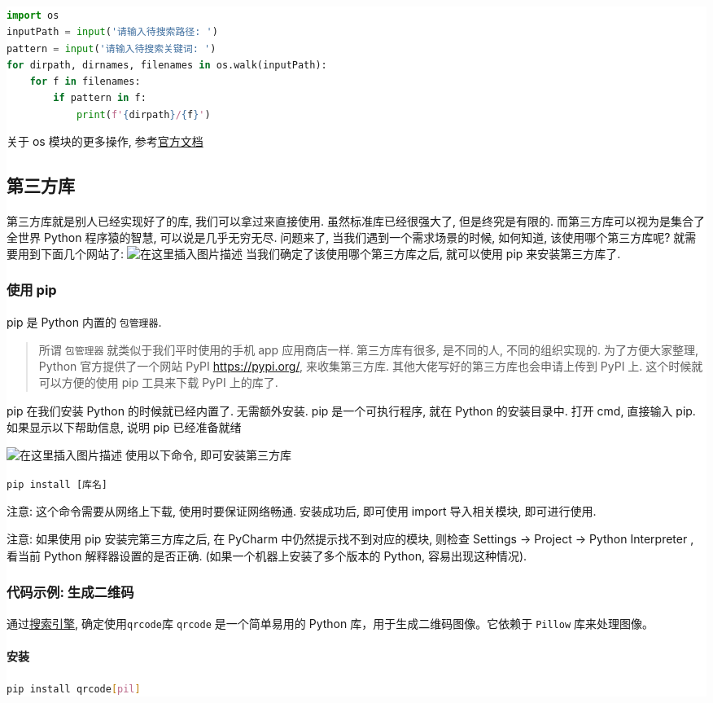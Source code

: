 ```python
import os
inputPath = input('请输入待搜索路径: ')
pattern = input('请输入待搜索关键词: ')
for dirpath, dirnames, filenames in os.walk(inputPath):
    for f in filenames:
        if pattern in f:
            print(f'{dirpath}/{f}')
```
关于 os 模块的更多操作, 参考[官方文档](https://docs.python.org/3/library/os.htm)


## 第三方库
第三方库就是别人已经实现好了的库, 我们可以拿过来直接使用. 
虽然标准库已经很强大了, 但是终究是有限的. 而第三方库可以视为是集合了全世界 Python 程序猿的智慧, 可以说是几乎无穷无尽. 
问题来了, 当我们遇到一个需求场景的时候, 如何知道, 该使用哪个第三方库呢?
就需要用到下面几个网站了:
![在这里插入图片描述](https://i-blog.csdnimg.cn/direct/d3aca8407cbf46b999644b0efb6649c6.png)
当我们确定了该使用哪个第三方库之后, 就可以使用 pip 来安装第三方库了.
### 使用 pip
pip 是 Python 内置的 `包管理器`. 
>所谓 `包管理器` 就类似于我们平时使用的手机 app 应用商店一样. 
第三方库有很多, 是不同的人, 不同的组织实现的. 为了方便大家整理, Python 官方提供了一个网站
PyPI https://pypi.org/, 来收集第三方库. 
其他大佬写好的第三方库也会申请上传到 PyPI 上. 
这个时候就可以方便的使用 pip 工具来下载 PyPI 上的库了. 

pip 在我们安装 Python 的时候就已经内置了. 无需额外安装. 
pip 是一个可执行程序, 就在 Python 的安装目录中. 
打开 cmd, 直接输入 pip. 如果显示以下帮助信息, 说明 pip 已经准备就绪

![在这里插入图片描述](https://i-blog.csdnimg.cn/direct/8d0e8a97c39947109f163f8d33101188.png)
使用以下命令, 即可安装第三方库

```python
pip install [库名]
```
注意: 这个命令需要从网络上下载, 使用时要保证网络畅通. 
安装成功后, 即可使用 import 导入相关模块, 即可进行使用.
 
注意: 如果使用 pip 安装完第三方库之后, 在 PyCharm 中仍然提示找不到对应的模块, 则检查 Settings -> 
Project -> Python Interpreter , 看当前 Python 解释器设置的是否正确. (如果一个机器上安装了多个版本的 Python, 容易出现这种情况). 

### 代码示例: 生成二维码

通过[搜索引擎](https://pypi.org/), 确定使用`qrcode`库
`qrcode` 是一个简单易用的 Python 库，用于生成二维码图像。它依赖于 `Pillow` 库来处理图像。

#### 安装
```bash
pip install qrcode[pil]
```
